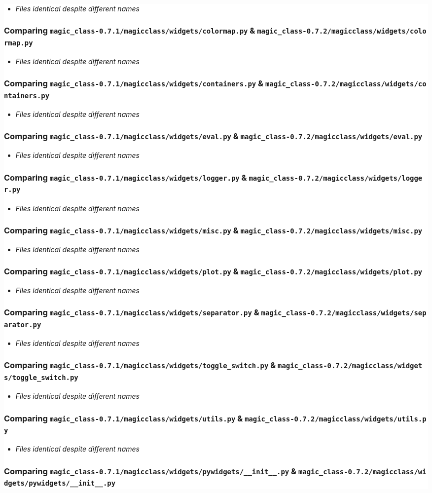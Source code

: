  * *Files identical despite different names*

### Comparing `magic_class-0.7.1/magicclass/widgets/colormap.py` & `magic_class-0.7.2/magicclass/widgets/colormap.py`

 * *Files identical despite different names*

### Comparing `magic_class-0.7.1/magicclass/widgets/containers.py` & `magic_class-0.7.2/magicclass/widgets/containers.py`

 * *Files identical despite different names*

### Comparing `magic_class-0.7.1/magicclass/widgets/eval.py` & `magic_class-0.7.2/magicclass/widgets/eval.py`

 * *Files identical despite different names*

### Comparing `magic_class-0.7.1/magicclass/widgets/logger.py` & `magic_class-0.7.2/magicclass/widgets/logger.py`

 * *Files identical despite different names*

### Comparing `magic_class-0.7.1/magicclass/widgets/misc.py` & `magic_class-0.7.2/magicclass/widgets/misc.py`

 * *Files identical despite different names*

### Comparing `magic_class-0.7.1/magicclass/widgets/plot.py` & `magic_class-0.7.2/magicclass/widgets/plot.py`

 * *Files identical despite different names*

### Comparing `magic_class-0.7.1/magicclass/widgets/separator.py` & `magic_class-0.7.2/magicclass/widgets/separator.py`

 * *Files identical despite different names*

### Comparing `magic_class-0.7.1/magicclass/widgets/toggle_switch.py` & `magic_class-0.7.2/magicclass/widgets/toggle_switch.py`

 * *Files identical despite different names*

### Comparing `magic_class-0.7.1/magicclass/widgets/utils.py` & `magic_class-0.7.2/magicclass/widgets/utils.py`

 * *Files identical despite different names*

### Comparing `magic_class-0.7.1/magicclass/widgets/pywidgets/__init__.py` & `magic_class-0.7.2/magicclass/widgets/pywidgets/__init__.py`
